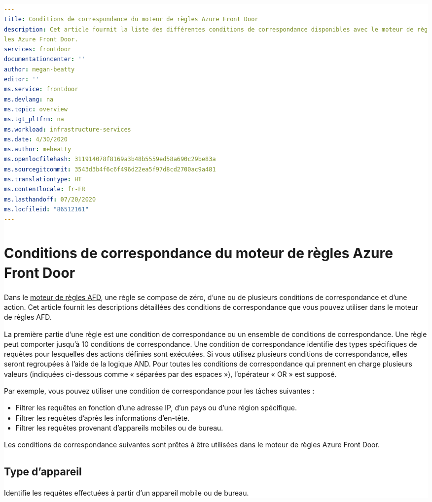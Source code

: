 ```yaml
---
title: Conditions de correspondance du moteur de règles Azure Front Door
description: Cet article fournit la liste des différentes conditions de correspondance disponibles avec le moteur de règles Azure Front Door.
services: frontdoor
documentationcenter: ''
author: megan-beatty
editor: ''
ms.service: frontdoor
ms.devlang: na
ms.topic: overview
ms.tgt_pltfrm: na
ms.workload: infrastructure-services
ms.date: 4/30/2020
ms.author: mebeatty
ms.openlocfilehash: 311914078f8169a3b48b5559ed58a690c29be83a
ms.sourcegitcommit: 3543d3b4f6c6f496d22ea5f97d8cd2700ac9a481
ms.translationtype: HT
ms.contentlocale: fr-FR
ms.lasthandoff: 07/20/2020
ms.locfileid: "86512161"
---
```

# <a name="azure-front-door-rules-engine-match-conditions"></a>Conditions de correspondance du moteur de règles Azure Front Door

Dans le [moteur de règles AFD](front-door-rules-engine.md), une règle se compose de zéro, d’une ou de plusieurs conditions de correspondance et d’une action. Cet article fournit les descriptions détaillées des conditions de correspondance que vous pouvez utiliser dans le moteur de règles AFD.

La première partie d’une règle est une condition de correspondance ou un ensemble de conditions de correspondance. Une règle peut comporter jusqu’à 10 conditions de correspondance. Une condition de correspondance identifie des types spécifiques de requêtes pour lesquelles des actions définies sont exécutées. Si vous utilisez plusieurs conditions de correspondance, elles seront regroupées à l’aide de la logique AND. Pour toutes les conditions de correspondance qui prennent en charge plusieurs valeurs (indiquées ci-dessous comme « séparées par des espaces »), l’opérateur « OR » est supposé.

Par exemple, vous pouvez utiliser une condition de correspondance pour les tâches suivantes :

- Filtrer les requêtes en fonction d’une adresse IP, d’un pays ou d’une région spécifique.
- Filtrer les requêtes d’après les informations d’en-tête.
- Filtrer les requêtes provenant d’appareils mobiles ou de bureau.

Les conditions de correspondance suivantes sont prêtes à être utilisées dans le moteur de règles Azure Front Door.  

## <a name="device-type"></a>Type d’appareil 

Identifie les requêtes effectuées à partir d’un appareil mobile ou de bureau.  
